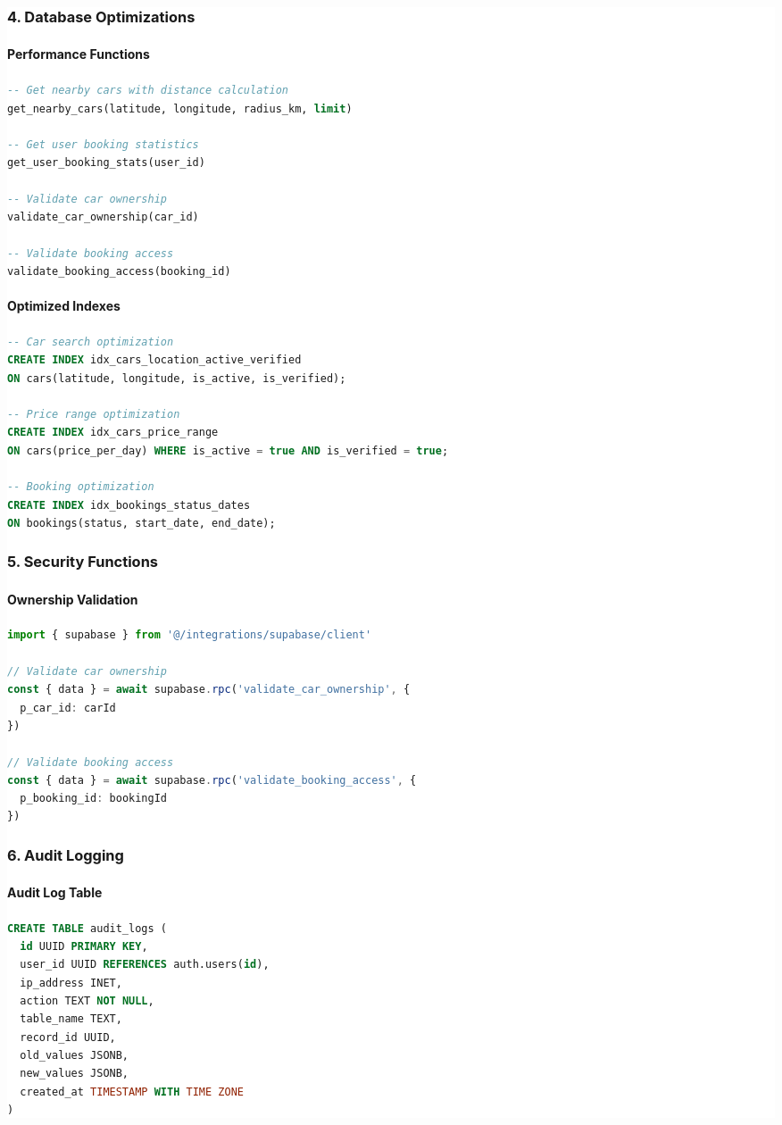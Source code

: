 ### 4. Database Optimizations

#### Performance Functions
```sql
-- Get nearby cars with distance calculation
get_nearby_cars(latitude, longitude, radius_km, limit)

-- Get user booking statistics
get_user_booking_stats(user_id)

-- Validate car ownership
validate_car_ownership(car_id)

-- Validate booking access
validate_booking_access(booking_id)
```

#### Optimized Indexes
```sql
-- Car search optimization
CREATE INDEX idx_cars_location_active_verified 
ON cars(latitude, longitude, is_active, is_verified);

-- Price range optimization
CREATE INDEX idx_cars_price_range 
ON cars(price_per_day) WHERE is_active = true AND is_verified = true;

-- Booking optimization
CREATE INDEX idx_bookings_status_dates 
ON bookings(status, start_date, end_date);
```

### 5. Security Functions

#### Ownership Validation
```typescript
import { supabase } from '@/integrations/supabase/client'

// Validate car ownership
const { data } = await supabase.rpc('validate_car_ownership', {
  p_car_id: carId
})

// Validate booking access
const { data } = await supabase.rpc('validate_booking_access', {
  p_booking_id: bookingId
})
```

### 6. Audit Logging

#### Audit Log Table
```sql
CREATE TABLE audit_logs (
  id UUID PRIMARY KEY,
  user_id UUID REFERENCES auth.users(id),
  ip_address INET,
  action TEXT NOT NULL,
  table_name TEXT,
  record_id UUID,
  old_values JSONB,
  new_values JSONB,
  created_at TIMESTAMP WITH TIME ZONE
)
```
